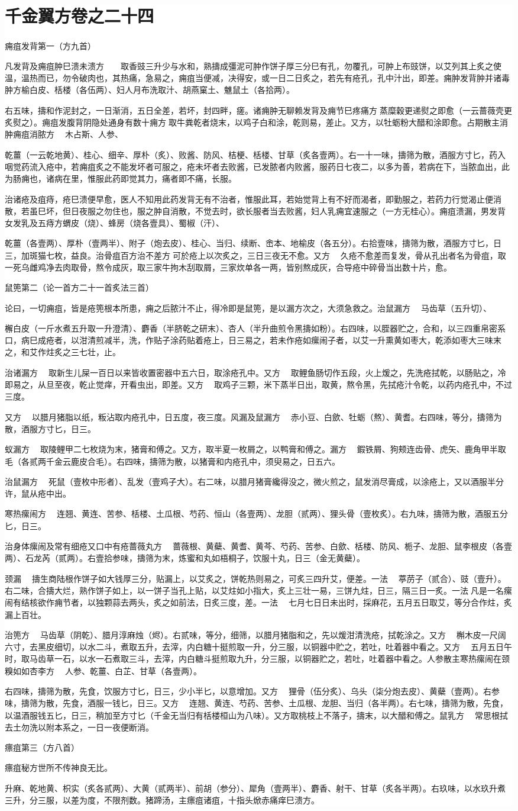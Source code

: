 # 千金翼方卷之二十四

痈疽发背第一（方九首）

凡发背及痈疽肿巳溃未溃方　　取香豉三升少与水和，熟擣成彊泥可肿作饼子厚三分巳有孔，勿覆孔，可肿上布豉饼，以艾列其上炙之使温，温热而已，勿令破肉也，其热痛，急易之，痈疽当便减，决得安，或一日二日炙之，若先有疮孔，孔中汁出，即差。痈肿发背肿并诸毒肿方榆白皮、栝楼（各伍两）、妇人月布洗取汁、胡燕窠土、魋鼠土（各拾两）。

右五味，擣和作泥封之，一日渐消，五日全差，若坏，封四畔，瘥。诸痈肿无聊赖发背及痈节巳疼痛方 蒸糜穀更递熨之即愈（一云蔷薇壳更炙熨之）。痈疽发腹背阴隐处通身有数十痈方 取牛粪乾者烧末，以鸡子白和涂，乾则易，差止。又方，以牡蛎粉大醋和涂即愈。占期散主消肿痈疽消脓方　 木占斯、人参、

乾薑（一云乾地黄）、桂心、细辛、厚朴（炙）、败酱、防风、桔梗、栝楼、甘草（炙各壹两）。右一十一味，擣筛为散，酒服方寸匕，药入咽觉药流入疮中，若痈疽炙之不能发坏者可服之，疮未坏者去败酱，已发脓者内败酱，服药日七夜二，以多为善，若病在下，当脓血出，此为肠痈也，诸病在里，惟服此药即觉其力，痛者即不痛，长服。

治诸疮及疽痔，疮巳溃便早愈，医人不知用此药发背无有不治者，惟服此耳，若始觉背上有不好而渴者，即勤服之，若药力行觉渴止便消散，若虽巳坏，但日夜服之勿住也，服之肿自消散，不觉去时，欲长服者当去败酱，妇人乳痈宜速服之（一方无桂心）。痈疽溃漏，男发背女发乳及五痔方蝟皮（烧）、蜂房（烧各壹具）、蜀椒（汗）、

乾薑（各壹两）、厚朴（壹两半）、附子（炮去皮）、桂心、当归、续断、峹本、地榆皮（各五分）。右拾壹味，擣筛为散，酒服方寸匕，日三，加斑猫七枚，益良。治骨疽百方治不差方 可於疮上以次炙之，三日三夜无不愈。又方　 久疮不愈差而复发，骨从孔出者名为骨疽，取一死乌雌鸡净去肉取骨，熬令成灰，取三家牛拘木刮取屑，三家炊单各一两，皆别熬成灰，合导疮中碎骨当出数十片，愈。

鼠篼第二（论一首方二十一首炙法三首）

论曰，一切痈疽，皆是疮篼根本所患，痈之后脓汁不止，得冷即是鼠篼，是以漏方次之，大须急救之。治鼠漏方　 马齿草（五升切）、

檞白皮（一斤水煮五升取一升澄清）、麝香（半脐乾之研末）、杏人（半升曲煎令黑擣如粉）。右四味，以胵器贮之，合和，以三四重帛密系口，病巳成疮者，以泔清煎减半，洗，作贴子涂药贴着疮上，日三易之，若未作疮如瘰闹子者，以艾一升熏黄如枣大，乾添如枣大三味末之，和艾作炷炙之三七壮，止。

治诸漏方　 取新生儿屎一百日以来皆收置密器中五六日，取涂疮孔中。又方　 取鲤鱼肠切作五段，火上煖之，先洗疮拭乾，以肠贴之，冷即易之，从旦至夜，乾止觉痒，开看虫出，即差。又方　 取鸡子三颗，米下蒸半日出，取黄，熬令黑，先拭疮汁令乾，以药内疮孔中，不过三度。

又方　 以腊月猪脂以纸，粄沾取内疮孔中，日五度，夜三度。风漏及鼠漏方　 赤小豆、白歛、牡蛎（熬）、黄耆。右四味，等分，擣筛为散，酒服方寸匕，日三。

蚁漏方　 取陵鲤甲二七枚烧为末，猪膏和傅之。又方，取半夏一枚屑之，以鸭膏和傅之。漏方　 鍜铁屑、狗颊连齿骨、虎矢、鹿角甲半取毛（各贰两千金云鹿皮合毛）。右四味，擣筛为散，以猪膏和内疮孔中，须臾易之，日五六。

治鼠漏方　 死鼠（壹枚中形者）、乱发（壹鸡子大）。右二味，以腊月猪膏纔得没之，微火煎之，鼠发消尽膏成，以涂疮上，又以酒服半分许，鼠从疮中出。

寒热瘰闹方　 连翘、黄连、苦参、栝楼、土瓜根、芍药、恒山（各壹两）、龙胆（贰两）、狸头骨（壹枚炙）。右九味，擣筛为散，酒服五分匕，日三。

治身体瘰闹及常有细疮又口中有疮蔷薇丸方　 蔷薇根、黄蘗、黄耆、黄芩、芍药、苦参、白歛、栝楼、防风、栀子、龙胆、鼠李根皮（各壹两）、石龙芮（贰两）。右壹拾参味，擣筛为末，炼蜜和丸如梧桐子，饮服十丸，日三（金无黄蘗）。

颈漏　 擣生商陆根作饼子如大钱厚三分，贴漏上，以艾炙之，饼乾热则易之，可炙三四升艾，便差。一法　 葶苈子（贰合）、豉（壹升）。右二味，合擣大烂，熟作饼子如上，以一饼子当孔上贴，以艾炷如小指大，炙上三壮一易，三饼九炷，日三，隔三日一炙。一法 凡是一名瘰闹有结核欲作痈节者，以独颗蒜去两头，炙之如前法，日炙三度，差。一法　 七月七日日未出时，採麻花，五月五日取艾，等分合作炷，炙漏上百壮。

治篼方　 马齿草（阴乾）、腊月淳麻烛（烬）。右贰味，等分，细筛，以腊月猪脂和之，先以煖泔清洗疮，拭乾涂之。又方　 槲木皮一尺阔六寸，去黑皮细切，以水二斗，煮取五升，去滓，内白糖十挺煎取一升，分三服，以铜器中贮之，若吐，吐着器中看之。又方　 五月五日午时，取马齿草一石，以水一石煮取三斗，去滓，内白糖斗挺煎取九升，分三服，以铜器贮之，若吐，吐着器中看之。人参散主寒热瘰闹在颈糗如如杏李方　 人参、乾薑、白芷、甘草（各壹两）。

右四味，擣筛为散，先食，饮服方寸匕，日三，少小半匕，以意增加。又方　 狸骨（伍分炙）、乌头（柒分炮去皮）、黄蘗（壹两）。右参味，擣筛为散，先食，酒服一钱匕，日三。又方　 连翘、黄连、芍药、苦参、土瓜根、龙胆、当归（各半两）。右七味，擣筛为散，先食，以温酒服钱五匕，日三，稍加至方寸匕（千金无当归有栝楼桓山为八味）。又方取桃枝上不落子，擣末，以大醋和傅之。鼠乳方　 常思根拭去土勿洗以附本系之，一日一夜便断消。

瘭疽第三（方八首）

瘭疽秘方世所不传神良无比。

升麻、乾地黄、枳实（炙各贰两）、大黄（贰两半）、前胡（参分）、犀角（壹两半）、麝香、射干、甘草（炙各半两）。右玖味，以水玖升煮三升，分三服，以差为度，不限剂数。猪蹄汤，主瘭疽诸疽，十指头焮赤痛痒巳溃方。
